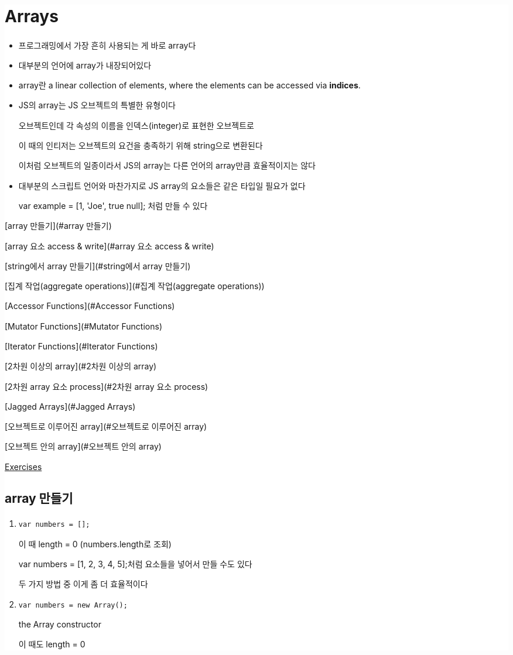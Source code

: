 # Arrays

- 프로그래밍에서 가장 흔히 사용되는 게 바로 array다

- 대부분의 언어에 array가 내장되어있다

- array란 a linear collection of elements, where the elements can be accessed via **indices**.

- JS의 array는 JS 오브젝트의 특별한 유형이다

  오브젝트인데 각 속성의 이름을 인덱스(integer)로 표현한 오브젝트로

  이 때의 인티저는 오브젝트의 요건을 충족하기 위해 string으로 변환된다

  이처럼 오브젝트의 일종이라서 JS의 array는 다른 언어의 array만큼 효율적이지는 않다

- 대부분의 스크립트 언어와 마찬가지로 JS array의 요소들은 같은 타입일 필요가 없다

  var example = [1, 'Joe', true null]; 처럼 만들 수 있다



[array 만들기](#array 만들기)

[array 요소 access & write](#array 요소 access & write) 

[string에서 array 만들기](#string에서 array 만들기)

[집계 작업(aggregate operations)](#집계 작업(aggregate operations))

[Accessor Functions](#Accessor Functions)

[Mutator Functions](#Mutator Functions)

[Iterator Functions](#Iterator Functions)

[2차원 이상의 array](#2차원 이상의 array)

[2차원 array 요소 process](#2차원 array 요소 process)

[Jagged Arrays](#Jagged Arrays)

[오브젝트로 이루어진 array](#오브젝트로 이루어진 array)

[오브젝트 안의 array](#오브젝트 안의 array)

[Exercises](#Exercises)

## array 만들기

1. `var numbers = [];`

   이 때 length = 0 (numbers.length로 조회)

   var numbers = [1, 2, 3, 4, 5];처럼 요소들을 넣어서 만들 수도 있다

   두 가지 방법 중 이게 좀 더 효율적이다

2. `var numbers = new Array();`

   the Array constructor

   이 때도 length = 0
